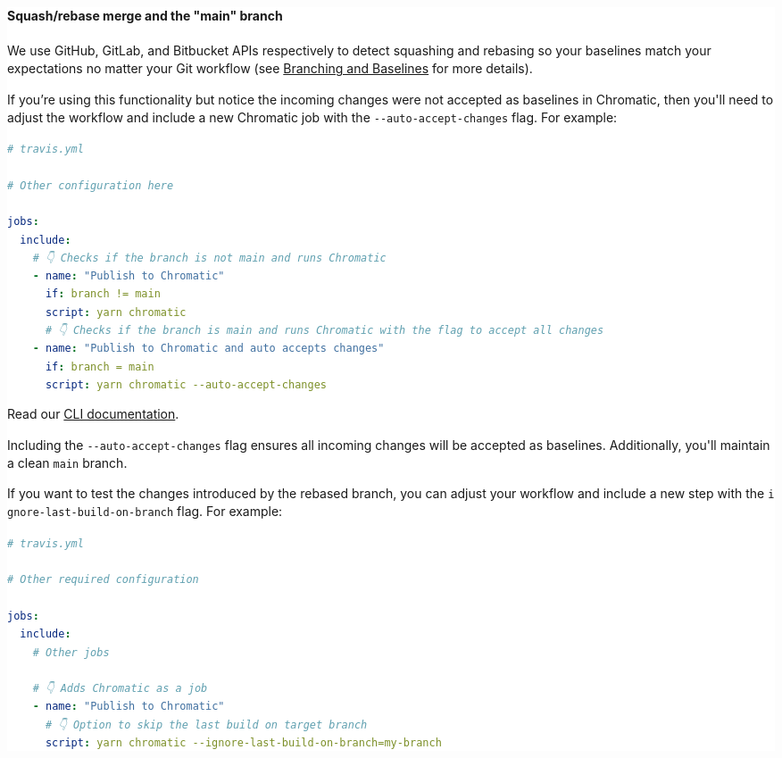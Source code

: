 #### Squash/rebase merge and the "main" branch

We use GitHub, GitLab, and Bitbucket APIs respectively to detect squashing and rebasing so your baselines match your expectations no matter your Git workflow (see [Branching and Baselines](/docs/branching-and-baselines#squash-and-rebase-merging) for more details).

If you’re using this functionality but notice the incoming changes were not accepted as baselines in Chromatic, then you'll need to adjust the workflow and include a new Chromatic job with the `--auto-accept-changes` flag. For example:

```yml
# travis.yml

# Other configuration here

jobs:
  include:
    # 👇 Checks if the branch is not main and runs Chromatic
    - name: "Publish to Chromatic"
      if: branch != main
      script: yarn chromatic
      # 👇 Checks if the branch is main and runs Chromatic with the flag to accept all changes
    - name: "Publish to Chromatic and auto accepts changes"
      if: branch = main
      script: yarn chromatic --auto-accept-changes
```

<div class="aside">

Read our [CLI documentation](/docs/cli#chromatic-options).

</div>

Including the `--auto-accept-changes` flag ensures all incoming changes will be accepted as baselines. Additionally, you'll maintain a clean `main` branch.

If you want to test the changes introduced by the rebased branch, you can adjust your workflow and include a new step with the `ignore-last-build-on-branch` flag. For example:

```yml
# travis.yml

# Other required configuration

jobs:
  include:
    # Other jobs

    # 👇 Adds Chromatic as a job
    - name: "Publish to Chromatic"
      # 👇 Option to skip the last build on target branch
      script: yarn chromatic --ignore-last-build-on-branch=my-branch
```

<div class="aside">
